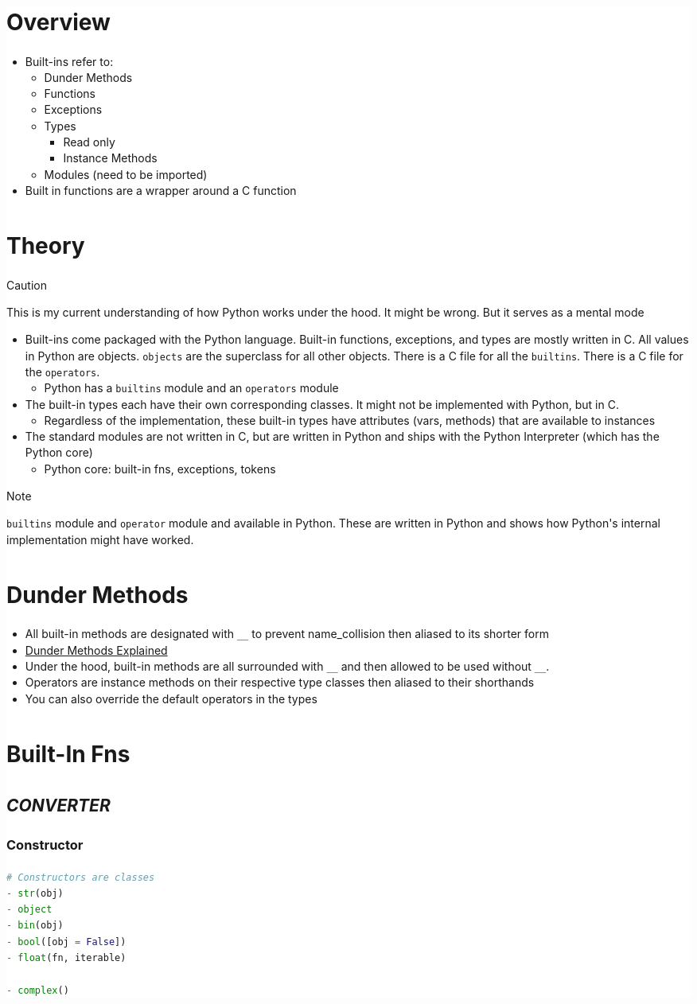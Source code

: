 
# Overview

- Built-ins refer to:
  - Dunder Methods
  - Functions
  - Exceptions
  - Types
    - Read only
    - Instance Methods
  - Modules (need to be imported)
- Built in functions are a wrapper around a C function


# Theory

> [!Caution]
> This is my current understanding of how Python works under the hood. It might be wrong. But it serves as a mental mode

- Built-ins come packaged with the Python language. Built-in functions, exceptions, and types are mostly written in C. All values in Python are objects. `objects` are the superclass for all other objects. There is a C file for all the `builtins`. There is a C file for the `operators`.
  - Python has a `builtins` module and an `operators` module
- The built-in types each have their own corresponding classes. It might not be implemented with Python, but in C.
  - Regardless of the implementation, these built-in types have attributes (vars, methods) that are available to instances
- The standard modules are not written in C, but are written in Python and ships with the Python Interpreter (which has the Python core)
  - Python core: built-in fns, exceptions, tokens

> [!Note]
> `builtins` module and `operator` module and available in Python. These are written in Python and shows how Python's internal implementation might have worked.


# Dunder Methods

- All built-in methods are designated with `__` to prevent name_collision then aliased to its shorter form
- [Dunder Methods Explained](https://docs.python.org/3/library/functions.html)
- Under the hood, built-in methods are all surrounded with `__` and then allowed to be used without `__`.
- Operators are instance methods on their respective type classes then aliased to their shorthands
- You can also override the default operators in the types


# Built-In Fns

## _CONVERTER_
### Constructor
```py 🎀 SOB BF CoBB DSR  FT (13)
# Constructors are classes
- str(obj)
- object
- bin(obj)
- bool([obj = False])
- float(fn, iterable)

- complex()
```